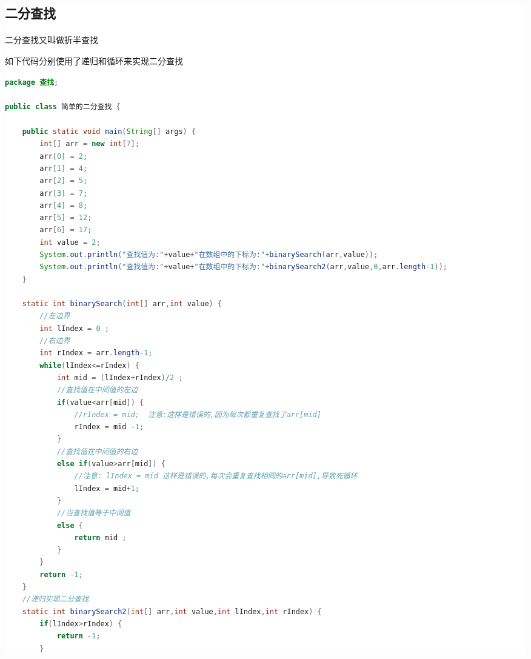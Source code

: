 

















## 二分查找

二分查找又叫做折半查找

如下代码分别使用了递归和循环来实现二分查找

```java
package 查找;

public class 简单的二分查找 {

	public static void main(String[] args) {
		int[] arr = new int[7];
		arr[0] = 2;
		arr[1] = 4;
		arr[2] = 5;
		arr[3] = 7;
		arr[4] = 8;
		arr[5] = 12;
		arr[6] = 17;
		int value = 2;
		System.out.println("查找值为:"+value+"在数组中的下标为:"+binarySearch(arr,value));
		System.out.println("查找值为:"+value+"在数组中的下标为:"+binarySearch2(arr,value,0,arr.length-1));
	}
	
	static int binarySearch(int[] arr,int value) {
		//左边界
		int lIndex = 0 ; 
		//右边界
		int rIndex = arr.length-1;
		while(lIndex<=rIndex) {
			int mid = (lIndex+rIndex)/2 ;
			//查找值在中间值的左边
			if(value<arr[mid]) {
				//rIndex = mid;  注意:这样是错误的,因为每次都重复查找了arr[mid]
				rIndex = mid -1;
			}
			//查找值在中间值的右边
			else if(value>arr[mid]) {
				//注意: lIndex = mid 这样是错误的,每次会重复查找相同的arr[mid],导致死循环
				lIndex = mid+1;
			}
			//当查找值等于中间值
			else {
				return mid ;
			}
		}
		return -1;
	}
	//递归实现二分查找
	static int binarySearch2(int[] arr,int value,int lIndex,int rIndex) {
		if(lIndex>rIndex) {
			return -1;
		}
```